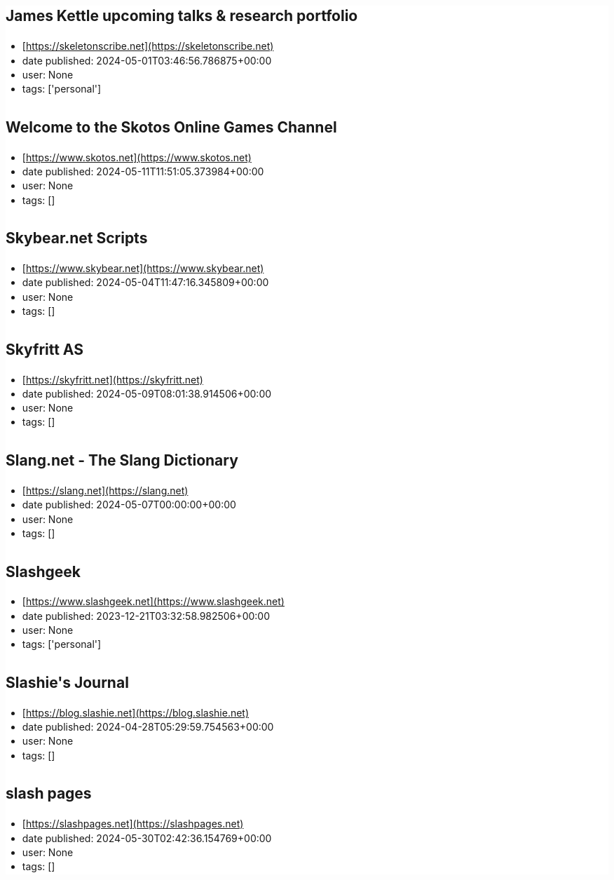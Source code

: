 ## James Kettle upcoming talks & research portfolio
 - [https://skeletonscribe.net](https://skeletonscribe.net)
 - date published: 2024-05-01T03:46:56.786875+00:00
 - user: None
 - tags: ['personal']

## Welcome to the Skotos Online Games Channel
 - [https://www.skotos.net](https://www.skotos.net)
 - date published: 2024-05-11T11:51:05.373984+00:00
 - user: None
 - tags: []

## Skybear.net Scripts
 - [https://www.skybear.net](https://www.skybear.net)
 - date published: 2024-05-04T11:47:16.345809+00:00
 - user: None
 - tags: []

## Skyfritt AS
 - [https://skyfritt.net](https://skyfritt.net)
 - date published: 2024-05-09T08:01:38.914506+00:00
 - user: None
 - tags: []

## Slang.net - The Slang Dictionary
 - [https://slang.net](https://slang.net)
 - date published: 2024-05-07T00:00:00+00:00
 - user: None
 - tags: []

## Slashgeek
 - [https://www.slashgeek.net](https://www.slashgeek.net)
 - date published: 2023-12-21T03:32:58.982506+00:00
 - user: None
 - tags: ['personal']

## Slashie's Journal
 - [https://blog.slashie.net](https://blog.slashie.net)
 - date published: 2024-04-28T05:29:59.754563+00:00
 - user: None
 - tags: []

## slash pages
 - [https://slashpages.net](https://slashpages.net)
 - date published: 2024-05-30T02:42:36.154769+00:00
 - user: None
 - tags: []
